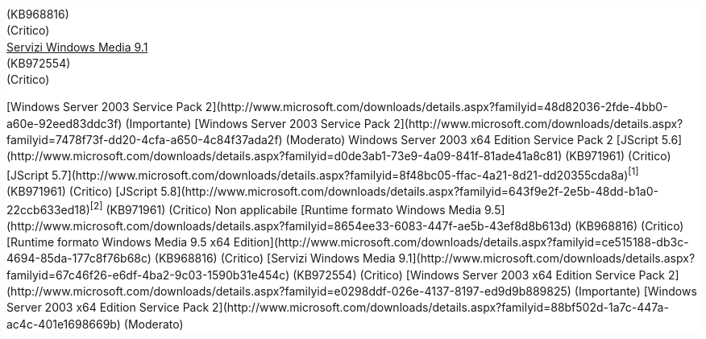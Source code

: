 (KB968816)  
(Critico)  
[Servizi Windows Media 9.1](http://www.microsoft.com/downloads/details.aspx?familyid=61cd0581-c36e-4da6-ae95-41609adbe922)  
(KB972554)  
(Critico)
</td>
<td style="border:1px solid black;">
[Windows Server 2003 Service Pack 2](http://www.microsoft.com/downloads/details.aspx?familyid=48d82036-2fde-4bb0-a60e-92eed83ddc3f)  
(Importante)
</td>
<td style="border:1px solid black;">
[Windows Server 2003 Service Pack 2](http://www.microsoft.com/downloads/details.aspx?familyid=7478f73f-dd20-4cfa-a650-4c84f37ada2f)  
(Moderato)
</td>
</tr>
<tr>
<td style="border:1px solid black;">
Windows Server 2003 x64 Edition Service Pack 2
</td>
<td style="border:1px solid black;">
[JScript 5.6](http://www.microsoft.com/downloads/details.aspx?familyid=d0de3ab1-73e9-4a09-841f-81ade41a8c81)  
(KB971961)  
(Critico)  
[JScript 5.7](http://www.microsoft.com/downloads/details.aspx?familyid=8f48bc05-ffac-4a21-8d21-dd20355cda8a)<sup>[1]</sup>
(KB971961)  
(Critico)  
[JScript 5.8](http://www.microsoft.com/downloads/details.aspx?familyid=643f9e2f-2e5b-48dd-b1a0-22ccb633ed18)<sup>[2]</sup>
(KB971961)  
(Critico)
</td>
<td style="border:1px solid black;">
Non applicabile
</td>
<td style="border:1px solid black;">
[Runtime formato Windows Media 9.5](http://www.microsoft.com/downloads/details.aspx?familyid=8654ee33-6083-447f-ae5b-43ef8d8b613d)  
(KB968816)  
(Critico)  
[Runtime formato Windows Media 9.5 x64 Edition](http://www.microsoft.com/downloads/details.aspx?familyid=ce515188-db3c-4694-85da-177c8f76b68c)  
(KB968816)  
(Critico)  
[Servizi Windows Media 9.1](http://www.microsoft.com/downloads/details.aspx?familyid=67c46f26-e6df-4ba2-9c03-1590b31e454c)  
(KB972554)  
(Critico)
</td>
<td style="border:1px solid black;">
[Windows Server 2003 x64 Edition Service Pack 2](http://www.microsoft.com/downloads/details.aspx?familyid=e0298ddf-026e-4137-8197-ed9d9b889825)  
(Importante)
</td>
<td style="border:1px solid black;">
[Windows Server 2003 x64 Edition Service Pack 2](http://www.microsoft.com/downloads/details.aspx?familyid=88bf502d-1a7c-447a-ac4c-401e1698669b)  
(Moderato)
</td>
</tr>